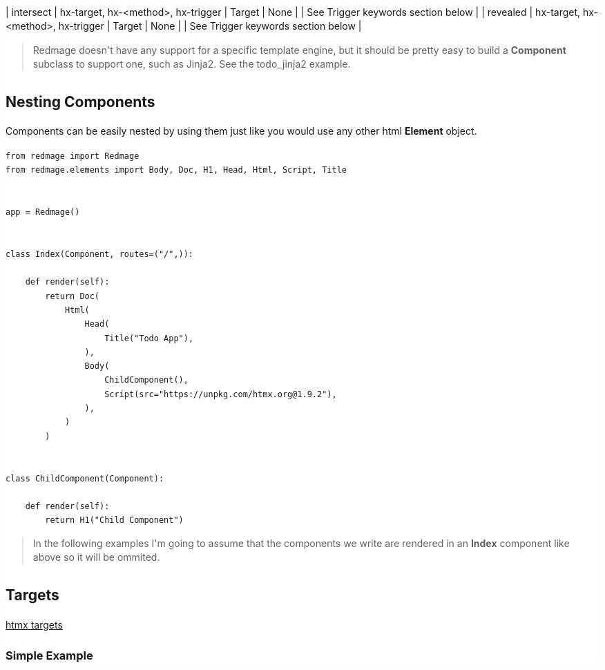 | intersect   | hx-target, hx-\<method\>, hx-trigger | Target         | None                |               | See Trigger keywords section below |
| revealed    | hx-target, hx-\<method\>, hx-trigger | Target         | None                |               | See Trigger keywords section below |

 > Redmage doesn't have any support for a specific template engine, but it should be pretty easy to build a **Component** subclass to support one, such as Jinja2. See the todo_jinja2 example.


## Nesting Components


Components can be easily nested by using them just like you would use any other html **Element** object.

```
from redmage import Redmage
from redmage.elements import Body, Doc, H1, Head, Html, Script, Title


app = Redmage()


class Index(Component, routes=("/",)):

    def render(self):
        return Doc(
            Html(
                Head(
                    Title("Todo App"),
                ),
                Body(
                    ChildComponent(),
                    Script(src="https://unpkg.com/htmx.org@1.9.2"),
                ),
            )
        )


class ChildComponent(Component):

    def render(self):
        return H1("Child Component")

```

> In the following examples I'm going to assume that the components we write are rendered in an **Index** component like above so it will be ommited.


## Targets

[htmx targets](https://htmx.org/docs/#targets)

### Simple Example

